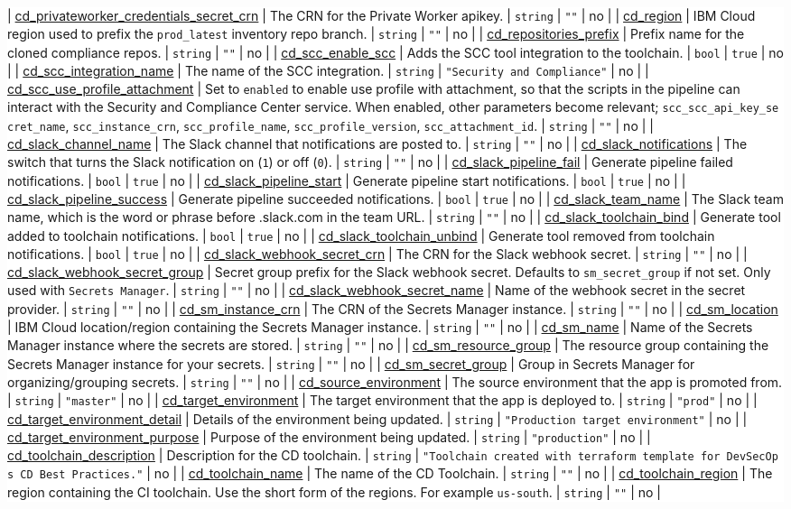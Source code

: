 | <a name="input_cd_privateworker_credentials_secret_crn"></a> [cd\_privateworker\_credentials\_secret\_crn](#input\_cd\_privateworker\_credentials\_secret\_crn) | The CRN for the Private Worker apikey. | `string` | `""` | no |
| <a name="input_cd_region"></a> [cd\_region](#input\_cd\_region) | IBM Cloud region used to prefix the `prod_latest` inventory repo branch. | `string` | `""` | no |
| <a name="input_cd_repositories_prefix"></a> [cd\_repositories\_prefix](#input\_cd\_repositories\_prefix) | Prefix name for the cloned compliance repos. | `string` | `""` | no |
| <a name="input_cd_scc_enable_scc"></a> [cd\_scc\_enable\_scc](#input\_cd\_scc\_enable\_scc) | Adds the SCC tool integration to the toolchain. | `bool` | `true` | no |
| <a name="input_cd_scc_integration_name"></a> [cd\_scc\_integration\_name](#input\_cd\_scc\_integration\_name) | The name of the SCC integration. | `string` | `"Security and Compliance"` | no |
| <a name="input_cd_scc_use_profile_attachment"></a> [cd\_scc\_use\_profile\_attachment](#input\_cd\_scc\_use\_profile\_attachment) | Set to `enabled` to enable use profile with attachment, so that the scripts in the pipeline can interact with the Security and Compliance Center service. When enabled, other parameters become relevant; `scc_scc_api_key_secret_name`, `scc_instance_crn`, `scc_profile_name`, `scc_profile_version`, `scc_attachment_id`. | `string` | `""` | no |
| <a name="input_cd_slack_channel_name"></a> [cd\_slack\_channel\_name](#input\_cd\_slack\_channel\_name) | The Slack channel that notifications are posted to. | `string` | `""` | no |
| <a name="input_cd_slack_notifications"></a> [cd\_slack\_notifications](#input\_cd\_slack\_notifications) | The switch that turns the Slack notification on (`1`) or off (`0`). | `string` | `""` | no |
| <a name="input_cd_slack_pipeline_fail"></a> [cd\_slack\_pipeline\_fail](#input\_cd\_slack\_pipeline\_fail) | Generate pipeline failed notifications. | `bool` | `true` | no |
| <a name="input_cd_slack_pipeline_start"></a> [cd\_slack\_pipeline\_start](#input\_cd\_slack\_pipeline\_start) | Generate pipeline start notifications. | `bool` | `true` | no |
| <a name="input_cd_slack_pipeline_success"></a> [cd\_slack\_pipeline\_success](#input\_cd\_slack\_pipeline\_success) | Generate pipeline succeeded notifications. | `bool` | `true` | no |
| <a name="input_cd_slack_team_name"></a> [cd\_slack\_team\_name](#input\_cd\_slack\_team\_name) | The Slack team name, which is the word or phrase before .slack.com in the team URL. | `string` | `""` | no |
| <a name="input_cd_slack_toolchain_bind"></a> [cd\_slack\_toolchain\_bind](#input\_cd\_slack\_toolchain\_bind) | Generate tool added to toolchain notifications. | `bool` | `true` | no |
| <a name="input_cd_slack_toolchain_unbind"></a> [cd\_slack\_toolchain\_unbind](#input\_cd\_slack\_toolchain\_unbind) | Generate tool removed from toolchain notifications. | `bool` | `true` | no |
| <a name="input_cd_slack_webhook_secret_crn"></a> [cd\_slack\_webhook\_secret\_crn](#input\_cd\_slack\_webhook\_secret\_crn) | The CRN for the Slack webhook secret. | `string` | `""` | no |
| <a name="input_cd_slack_webhook_secret_group"></a> [cd\_slack\_webhook\_secret\_group](#input\_cd\_slack\_webhook\_secret\_group) | Secret group prefix for the Slack webhook secret. Defaults to `sm_secret_group` if not set. Only used with `Secrets Manager`. | `string` | `""` | no |
| <a name="input_cd_slack_webhook_secret_name"></a> [cd\_slack\_webhook\_secret\_name](#input\_cd\_slack\_webhook\_secret\_name) | Name of the webhook secret in the secret provider. | `string` | `""` | no |
| <a name="input_cd_sm_instance_crn"></a> [cd\_sm\_instance\_crn](#input\_cd\_sm\_instance\_crn) | The CRN of the Secrets Manager instance. | `string` | `""` | no |
| <a name="input_cd_sm_location"></a> [cd\_sm\_location](#input\_cd\_sm\_location) | IBM Cloud location/region containing the Secrets Manager instance. | `string` | `""` | no |
| <a name="input_cd_sm_name"></a> [cd\_sm\_name](#input\_cd\_sm\_name) | Name of the Secrets Manager instance where the secrets are stored. | `string` | `""` | no |
| <a name="input_cd_sm_resource_group"></a> [cd\_sm\_resource\_group](#input\_cd\_sm\_resource\_group) | The resource group containing the Secrets Manager instance for your secrets. | `string` | `""` | no |
| <a name="input_cd_sm_secret_group"></a> [cd\_sm\_secret\_group](#input\_cd\_sm\_secret\_group) | Group in Secrets Manager for organizing/grouping secrets. | `string` | `""` | no |
| <a name="input_cd_source_environment"></a> [cd\_source\_environment](#input\_cd\_source\_environment) | The source environment that the app is promoted from. | `string` | `"master"` | no |
| <a name="input_cd_target_environment"></a> [cd\_target\_environment](#input\_cd\_target\_environment) | The target environment that the app is deployed to. | `string` | `"prod"` | no |
| <a name="input_cd_target_environment_detail"></a> [cd\_target\_environment\_detail](#input\_cd\_target\_environment\_detail) | Details of the environment being updated. | `string` | `"Production target environment"` | no |
| <a name="input_cd_target_environment_purpose"></a> [cd\_target\_environment\_purpose](#input\_cd\_target\_environment\_purpose) | Purpose of the environment being updated. | `string` | `"production"` | no |
| <a name="input_cd_toolchain_description"></a> [cd\_toolchain\_description](#input\_cd\_toolchain\_description) | Description for the CD toolchain. | `string` | `"Toolchain created with terraform template for DevSecOps CD Best Practices."` | no |
| <a name="input_cd_toolchain_name"></a> [cd\_toolchain\_name](#input\_cd\_toolchain\_name) | The name of the CD Toolchain. | `string` | `""` | no |
| <a name="input_cd_toolchain_region"></a> [cd\_toolchain\_region](#input\_cd\_toolchain\_region) | The region containing the CI toolchain. Use the short form of the regions. For example `us-south`. | `string` | `""` | no |